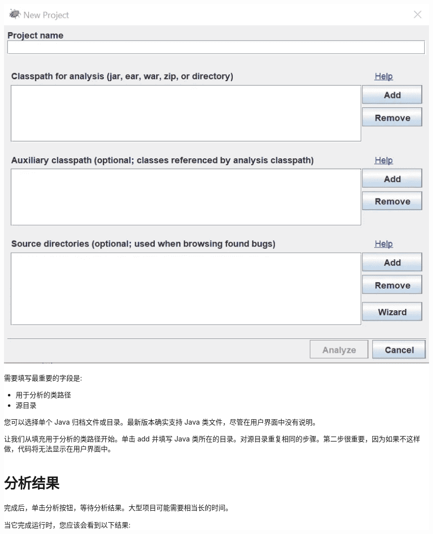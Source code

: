 ![](img/efcec17e140a5ae71d914dfd18ce7a42.png)

需要填写最重要的字段是:

*   用于分析的类路径
*   源目录

您可以选择单个 Java 归档文件或目录。最新版本确实支持 Java 类文件，尽管在用户界面中没有说明。

让我们从填充用于分析的类路径开始。单击 add 并填写 Java 类所在的目录。对源目录重复相同的步骤。第二步很重要，因为如果不这样做，代码将无法显示在用户界面中。

# 分析结果

完成后，单击分析按钮，等待分析结果。大型项目可能需要相当长的时间。

当它完成运行时，您应该会看到以下结果:
